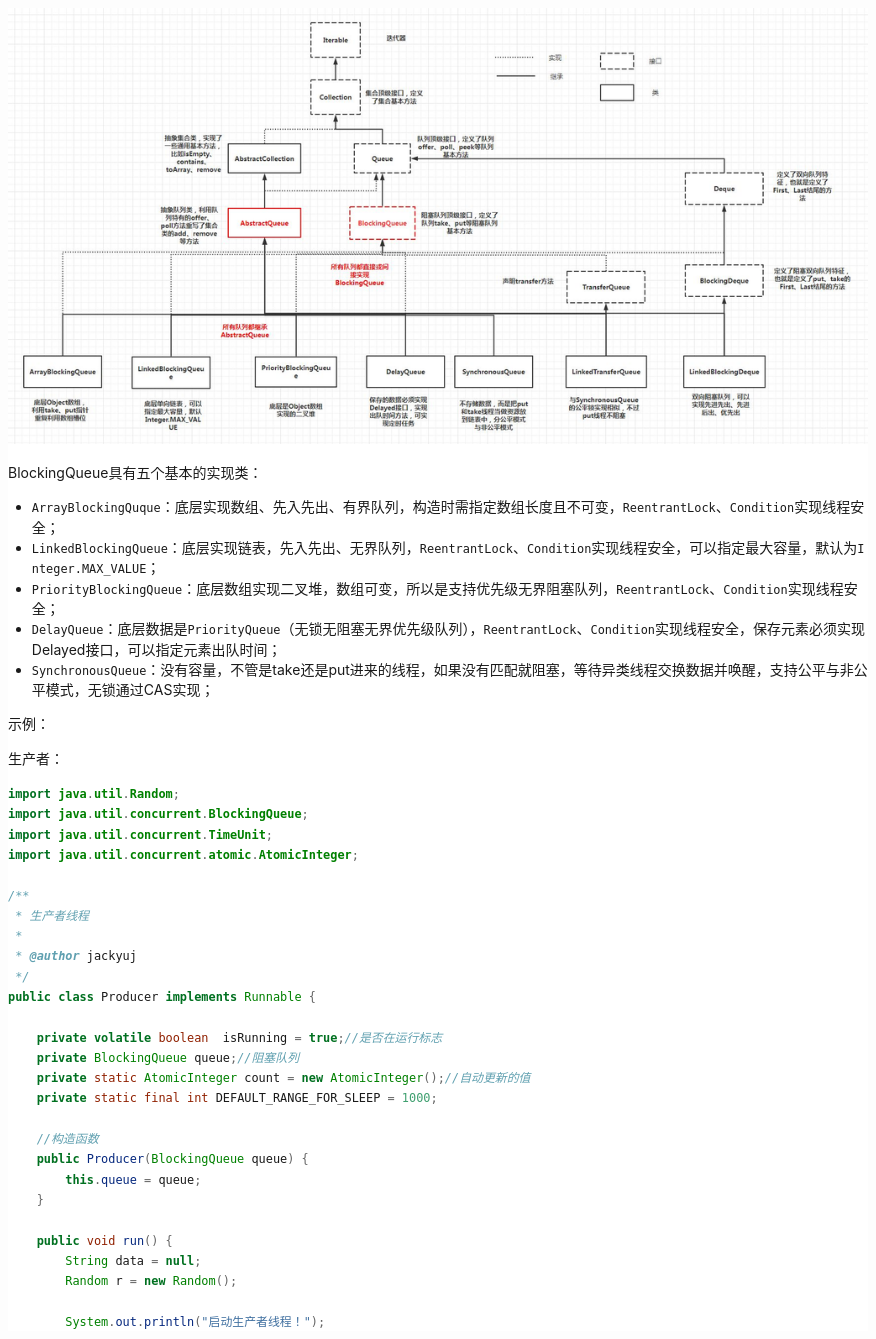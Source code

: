 ![preview](%E5%A4%9A%E7%BA%BF%E7%A8%8B.assets/2e6bv3HOdruXTDt.jpg)

BlockingQueue具有五个基本的实现类：

- `ArrayBlockingQuque`：底层实现数组、先入先出、有界队列，构造时需指定数组长度且不可变，`ReentrantLock`、`Condition`实现线程安全；
- `LinkedBlockingQueue`：底层实现链表，先入先出、无界队列，`ReentrantLock`、`Condition`实现线程安全，可以指定最大容量，默认为`Integer.MAX_VALUE`；
- `PriorityBlockingQueue`：底层数组实现二叉堆，数组可变，所以是支持优先级无界阻塞队列，`ReentrantLock`、`Condition`实现线程安全；
- `DelayQueue`：底层数据是`PriorityQueue`（无锁无阻塞无界优先级队列），`ReentrantLock`、`Condition`实现线程安全，保存元素必须实现Delayed接口，可以指定元素出队时间；
- `SynchronousQueue`：没有容量，不管是take还是put进来的线程，如果没有匹配就阻塞，等待异类线程交换数据并唤醒，支持公平与非公平模式，无锁通过CAS实现；

示例：

生产者：

```java
import java.util.Random;
import java.util.concurrent.BlockingQueue;
import java.util.concurrent.TimeUnit;
import java.util.concurrent.atomic.AtomicInteger;

/**
 * 生产者线程
 *
 * @author jackyuj
 */
public class Producer implements Runnable {

    private volatile boolean  isRunning = true;//是否在运行标志
    private BlockingQueue queue;//阻塞队列
    private static AtomicInteger count = new AtomicInteger();//自动更新的值
    private static final int DEFAULT_RANGE_FOR_SLEEP = 1000;

    //构造函数
    public Producer(BlockingQueue queue) {
        this.queue = queue;
    }

    public void run() {
        String data = null;
        Random r = new Random();

        System.out.println("启动生产者线程！");
```